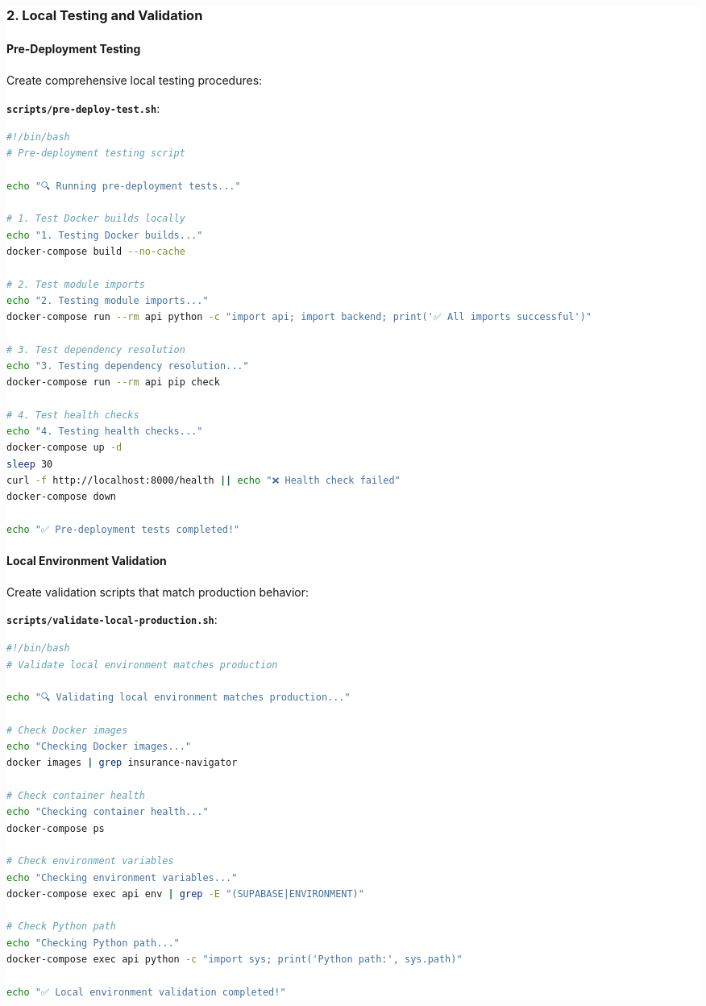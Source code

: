 ### 2. Local Testing and Validation

#### Pre-Deployment Testing
Create comprehensive local testing procedures:

**`scripts/pre-deploy-test.sh`**:
```bash
#!/bin/bash
# Pre-deployment testing script

echo "🔍 Running pre-deployment tests..."

# 1. Test Docker builds locally
echo "1. Testing Docker builds..."
docker-compose build --no-cache

# 2. Test module imports
echo "2. Testing module imports..."
docker-compose run --rm api python -c "import api; import backend; print('✅ All imports successful')"

# 3. Test dependency resolution
echo "3. Testing dependency resolution..."
docker-compose run --rm api pip check

# 4. Test health checks
echo "4. Testing health checks..."
docker-compose up -d
sleep 30
curl -f http://localhost:8000/health || echo "❌ Health check failed"
docker-compose down

echo "✅ Pre-deployment tests completed!"
```

#### Local Environment Validation
Create validation scripts that match production behavior:

**`scripts/validate-local-production.sh`**:
```bash
#!/bin/bash
# Validate local environment matches production

echo "🔍 Validating local environment matches production..."

# Check Docker images
echo "Checking Docker images..."
docker images | grep insurance-navigator

# Check container health
echo "Checking container health..."
docker-compose ps

# Check environment variables
echo "Checking environment variables..."
docker-compose exec api env | grep -E "(SUPABASE|ENVIRONMENT)"

# Check Python path
echo "Checking Python path..."
docker-compose exec api python -c "import sys; print('Python path:', sys.path)"

echo "✅ Local environment validation completed!"
```
